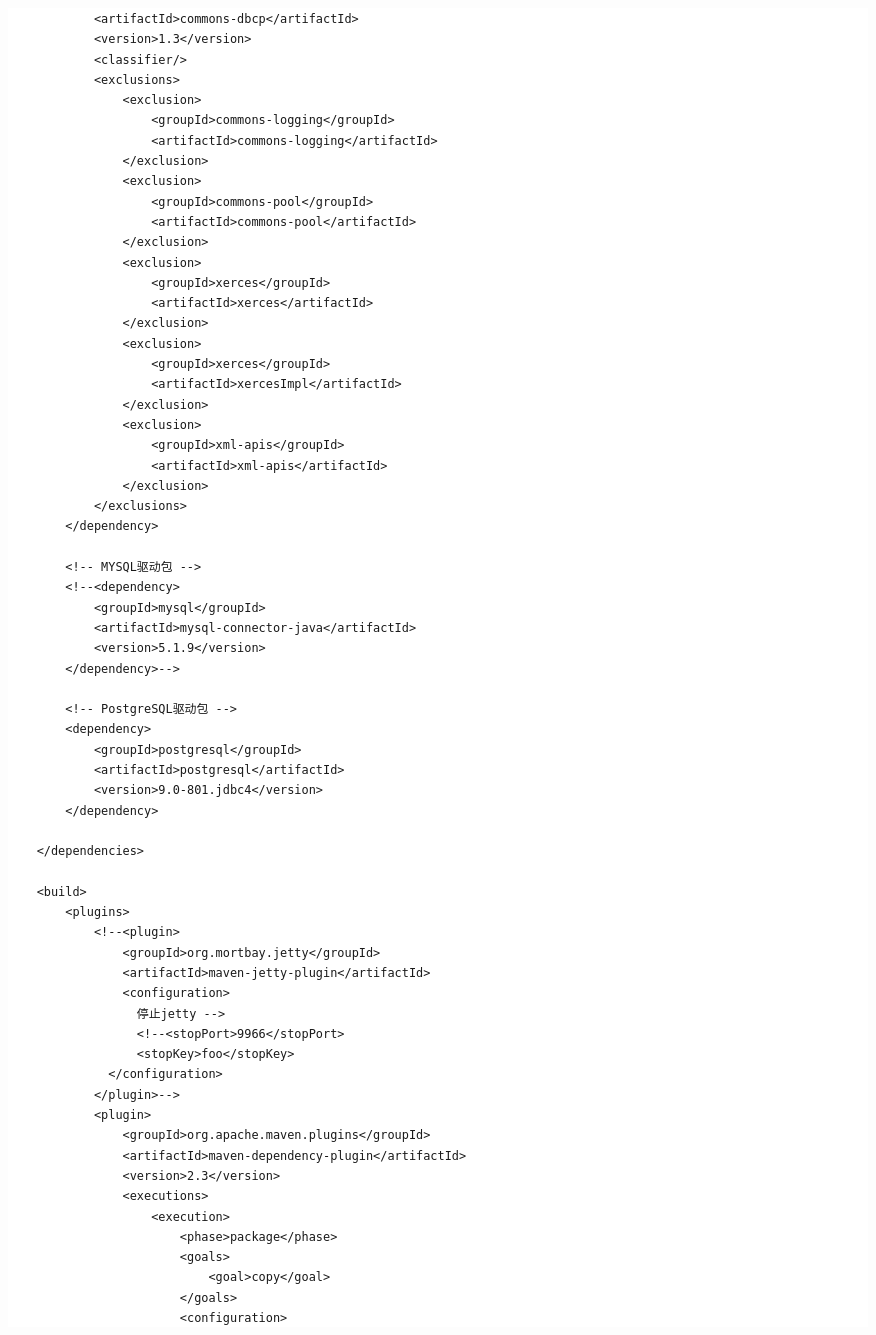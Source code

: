 	            <artifactId>commons-dbcp</artifactId>
	            <version>1.3</version>
	            <classifier/>
	            <exclusions>
	                <exclusion>
	                    <groupId>commons-logging</groupId>
	                    <artifactId>commons-logging</artifactId>
	                </exclusion>
	                <exclusion>
	                    <groupId>commons-pool</groupId>
	                    <artifactId>commons-pool</artifactId>
	                </exclusion>
	                <exclusion>
	                    <groupId>xerces</groupId>
	                    <artifactId>xerces</artifactId>
	                </exclusion>
	                <exclusion>
	                    <groupId>xerces</groupId>
	                    <artifactId>xercesImpl</artifactId>
	                </exclusion>
	                <exclusion>
	                    <groupId>xml-apis</groupId>
	                    <artifactId>xml-apis</artifactId>
	                </exclusion>
	            </exclusions>
	        </dependency>
			
			<!-- MYSQL驱动包 -->
	        <!--<dependency>
	            <groupId>mysql</groupId>
	            <artifactId>mysql-connector-java</artifactId>
	            <version>5.1.9</version>
	        </dependency>-->
	        
	        <!-- PostgreSQL驱动包 -->
	        <dependency>
	            <groupId>postgresql</groupId>
	            <artifactId>postgresql</artifactId>
	            <version>9.0-801.jdbc4</version>
	        </dependency>

		</dependencies>

		<build>
			<plugins>
			    <!--<plugin>
	                <groupId>org.mortbay.jetty</groupId>
	                <artifactId>maven-jetty-plugin</artifactId>
	                <configuration>
	                  停止jetty -->
	                  <!--<stopPort>9966</stopPort>
	                  <stopKey>foo</stopKey>
	              </configuration>
	            </plugin>-->
				<plugin>
					<groupId>org.apache.maven.plugins</groupId>
					<artifactId>maven-dependency-plugin</artifactId>
					<version>2.3</version>
					<executions>
						<execution>
							<phase>package</phase>
							<goals>
								<goal>copy</goal>
							</goals>
							<configuration>